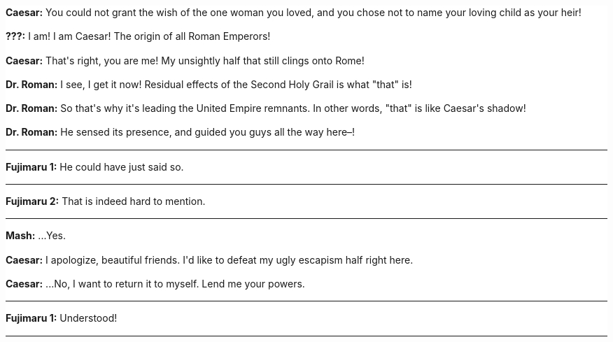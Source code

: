  
**Caesar:**
You could not grant the wish of the one woman you loved, and you chose not to name your loving child as your heir!

 
**???:**
I am! I am Caesar!
The origin of all Roman Emperors!

 
**Caesar:**
That's right, you are me!
My unsightly half that still clings onto Rome!

 
**Dr. Roman:**
I see, I get it now! Residual effects of the Second Holy Grail is what "that" is!

 
**Dr. Roman:**
So that's why it's leading the United Empire remnants.
In other words, "that" is like Caesar's shadow!

 
**Dr. Roman:**
He sensed its presence, and guided you guys all the way here&ndash;!

 
---

**Fujimaru 1:**
He could have just said so.

---

**Fujimaru 2:**
That is indeed hard to mention.

---
 

 
**Mash:**
...Yes.

 
**Caesar:**
I apologize, beautiful friends.
I'd like to defeat my ugly escapism half right here.

 
**Caesar:**
...No, I want to return it to myself.
Lend me your powers.

 
---

**Fujimaru 1:**
Understood!

---
 